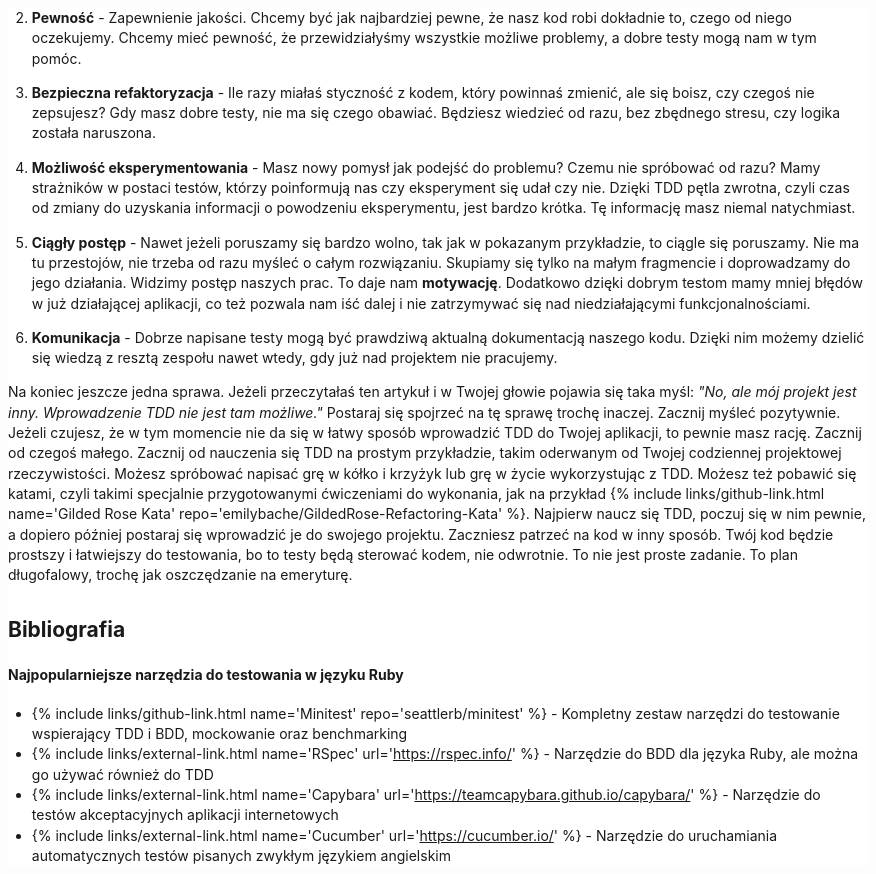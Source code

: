 2. **Pewność** - Zapewnienie jakości. Chcemy być jak najbardziej pewne, że nasz kod robi dokładnie to, czego od niego oczekujemy. Chcemy mieć pewność, że przewidziałyśmy wszystkie możliwe problemy, a dobre testy mogą nam w tym pomóc.

3. **Bezpieczna refaktoryzacja** - Ile razy miałaś styczność z kodem, który powinnaś zmienić, ale się boisz, czy czegoś nie zepsujesz? Gdy masz dobre testy, nie ma się czego obawiać. Będziesz wiedzieć od razu, bez zbędnego stresu, czy logika została naruszona.

4. **Możliwość eksperymentowania** - Masz nowy pomysł jak podejść do problemu? Czemu nie spróbować od razu? Mamy strażników w postaci testów, którzy poinformują nas czy eksperyment się udał czy nie. Dzięki TDD pętla zwrotna, czyli czas od zmiany do uzyskania informacji o powodzeniu eksperymentu, jest bardzo krótka. Tę informację masz niemal natychmiast.

5. **Ciągły postęp** - Nawet jeżeli poruszamy się bardzo wolno, tak jak w pokazanym przykładzie, to ciągle się poruszamy. Nie ma tu przestojów, nie trzeba od razu myśleć o całym rozwiązaniu. Skupiamy się tylko na małym fragmencie i doprowadzamy do jego działania. Widzimy postęp naszych prac. To daje nam **motywację**. Dodatkowo dzięki dobrym testom mamy mniej błędów w już działającej aplikacji, co też pozwala nam iść dalej i nie zatrzymywać się nad niedziałającymi funkcjonalnościami.

6. **Komunikacja** - Dobrze napisane testy mogą być prawdziwą aktualną dokumentacją naszego kodu. Dzięki nim możemy dzielić się wiedzą z resztą zespołu nawet wtedy, gdy już nad projektem nie pracujemy.

Na koniec jeszcze jedna sprawa. Jeżeli przeczytałaś ten artykuł i w Twojej głowie pojawia się taka myśl: _"No, ale mój projekt jest inny. Wprowadzenie TDD nie jest tam możliwe."_ Postaraj się spojrzeć na tę sprawę trochę inaczej. Zacznij myśleć pozytywnie. Jeżeli czujesz, że w tym momencie nie da się w łatwy sposób wprowadzić TDD do Twojej aplikacji, to pewnie masz rację. Zacznij od czegoś małego. Zacznij od nauczenia się TDD na prostym przykładzie, takim oderwanym od Twojej codziennej projektowej rzeczywistości. Możesz spróbować napisać grę w kółko i krzyżyk lub grę w życie wykorzystując z TDD. Możesz też pobawić się katami, czyli takimi specjalnie przygotowanymi ćwiczeniami do wykonania, jak na przykład
{% include links/github-link.html name='Gilded Rose Kata' repo='emilybache/GildedRose-Refactoring-Kata' %}.
Najpierw naucz się TDD, poczuj się w nim pewnie, a dopiero później postaraj się wprowadzić je do swojego projektu. Zaczniesz patrzeć na kod w inny sposób. Twój kod będzie prostszy i łatwiejszy do testowania, bo to testy będą sterować kodem, nie odwrotnie. To nie jest proste zadanie. To plan długofalowy, trochę jak oszczędzanie na emeryturę.

## Bibliografia

#### Najpopularniejsze narzędzia do testowania w języku Ruby

- {% include links/github-link.html
     name='Minitest'
     repo='seattlerb/minitest' %} - Kompletny zestaw narzędzi do testowanie wspierający TDD i BDD, mockowanie oraz benchmarking
- {% include links/external-link.html
     name='RSpec'
     url='https://rspec.info/' %} - Narzędzie do BDD dla języka Ruby, ale można go używać również do TDD
- {% include links/external-link.html
     name='Capybara'
     url='https://teamcapybara.github.io/capybara/' %} - Narzędzie do testów akceptacyjnych aplikacji internetowych
- {% include links/external-link.html
     name='Cucumber'
     url='https://cucumber.io/' %} - Narzędzie do uruchamiania automatycznych testów pisanych zwykłym językiem angielskim
